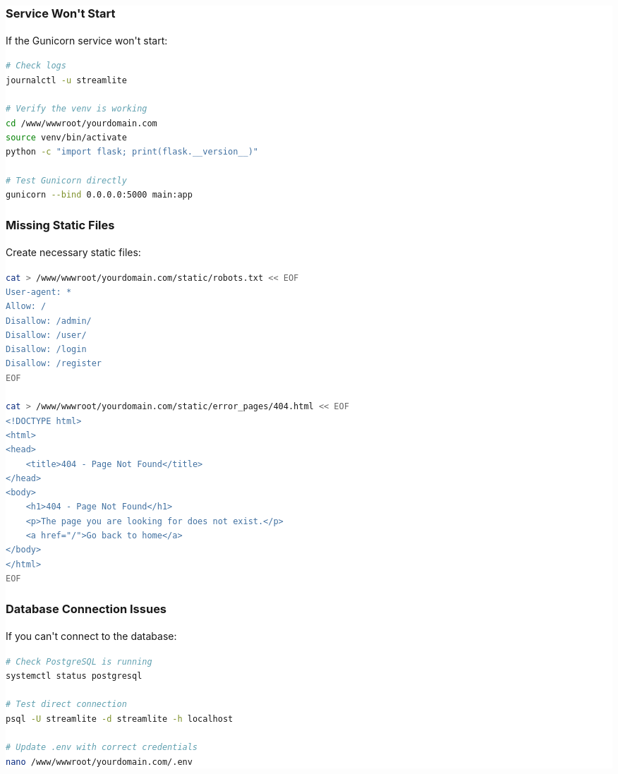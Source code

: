 ### Service Won't Start

If the Gunicorn service won't start:

```bash
# Check logs
journalctl -u streamlite

# Verify the venv is working
cd /www/wwwroot/yourdomain.com
source venv/bin/activate
python -c "import flask; print(flask.__version__)"

# Test Gunicorn directly
gunicorn --bind 0.0.0.0:5000 main:app
```

### Missing Static Files

Create necessary static files:

```bash
cat > /www/wwwroot/yourdomain.com/static/robots.txt << EOF
User-agent: *
Allow: /
Disallow: /admin/
Disallow: /user/
Disallow: /login
Disallow: /register
EOF

cat > /www/wwwroot/yourdomain.com/static/error_pages/404.html << EOF
<!DOCTYPE html>
<html>
<head>
    <title>404 - Page Not Found</title>
</head>
<body>
    <h1>404 - Page Not Found</h1>
    <p>The page you are looking for does not exist.</p>
    <a href="/">Go back to home</a>
</body>
</html>
EOF
```

### Database Connection Issues

If you can't connect to the database:

```bash
# Check PostgreSQL is running
systemctl status postgresql

# Test direct connection
psql -U streamlite -d streamlite -h localhost

# Update .env with correct credentials
nano /www/wwwroot/yourdomain.com/.env
```
